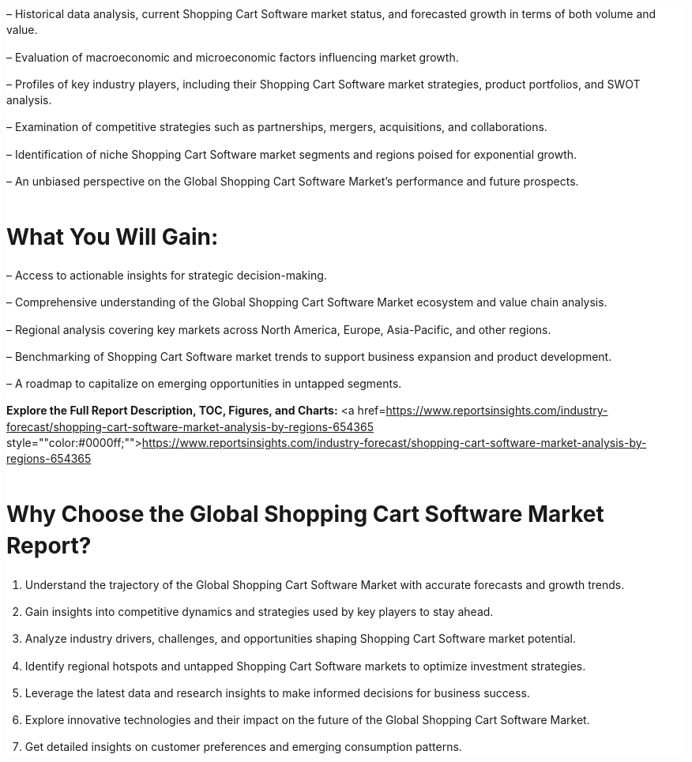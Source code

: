 – Historical data analysis, current Shopping Cart Software market status, and forecasted growth in terms of both volume and value.

– Evaluation of macroeconomic and microeconomic factors influencing market growth.

– Profiles of key industry players, including their Shopping Cart Software market strategies, product portfolios, and SWOT analysis.

– Examination of competitive strategies such as partnerships, mergers, acquisitions, and collaborations.

– Identification of niche Shopping Cart Software market segments and regions poised for exponential growth.

– An unbiased perspective on the Global Shopping Cart Software Market’s performance and future prospects.

# <strong>What You Will Gain:</strong>

– Access to actionable insights for strategic decision-making.

– Comprehensive understanding of the Global Shopping Cart Software Market ecosystem and value chain analysis.

– Regional analysis covering key markets across North America, Europe, Asia-Pacific, and other regions.

– Benchmarking of Shopping Cart Software market trends to support business expansion and product development.

– A roadmap to capitalize on emerging opportunities in untapped segments.

<strong>Explore the Full Report Description, TOC, Figures, and Charts:</strong>
<a href=https://www.reportsinsights.com/industry-forecast/shopping-cart-software-market-analysis-by-regions-654365 style=""color:#0000ff;"">https://www.reportsinsights.com/industry-forecast/shopping-cart-software-market-analysis-by-regions-654365</a>

# <strong>Why Choose the Global Shopping Cart Software Market Report?</strong>

1. Understand the trajectory of the Global Shopping Cart Software Market with accurate forecasts and growth trends.

2. Gain insights into competitive dynamics and strategies used by key players to stay ahead.

3. Analyze industry drivers, challenges, and opportunities shaping Shopping Cart Software market potential.

4. Identify regional hotspots and untapped Shopping Cart Software markets to optimize investment strategies.

5. Leverage the latest data and research insights to make informed decisions for business success.

6. Explore innovative technologies and their impact on the future of the Global Shopping Cart Software Market.

7. Get detailed insights on customer preferences and emerging consumption patterns.
